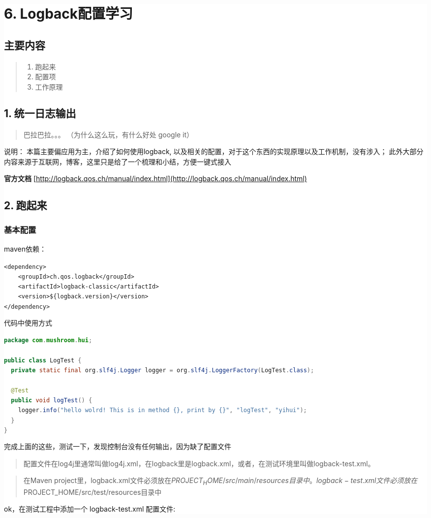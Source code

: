 # 6. Logback配置学习

## 主要内容
>1. 跑起来
>2. 配置项
>3. 工作原理

## 1. 统一日志输出
> 巴拉巴拉。。。 （为什么这么玩，有什么好处 google it）

说明： 本篇主要偏应用为主，介绍了如何使用logback, 以及相关的配置，对于这个东西的实现原理以及工作机制，没有涉入； 此外大部分内容来源于互联网，博客，这里只是给了一个梳理和小结，方便一键式接入

**官方文档** [http://logback.qos.ch/manual/index.html](http://logback.qos.ch/manual/index.html)

## 2. 跑起来

### 基本配置

maven依赖：

```pom
<dependency>
    <groupId>ch.qos.logback</groupId>
    <artifactId>logback-classic</artifactId>
    <version>${logback.version}</version>
</dependency>
```

代码中使用方式

```java
package com.mushroom.hui;

public class LogTest {
  private static final org.slf4j.Logger logger = org.slf4j.LoggerFactory(LogTest.class);
  
  @Test 
  public void logTest() {
    logger.info("hello wolrd! This is in method {}, print by {}", "logTest", "yihui");
  }
}
```

完成上面的这些，测试一下，发现控制台没有任何输出，因为缺了配置文件

> 配置文件在log4j里通常叫做log4j.xml，在logback里是logback.xml，或者，在测试环境里叫做logback-test.xml。

> 在Maven project里，logback.xml文件必须放在$PROJECT_HOME/src/main/resources目录中。logback-test.xml文件必须放在$PROJECT_HOME/src/test/resources目录中

ok，在测试工程中添加一个 logback-test.xml 配置文件:
